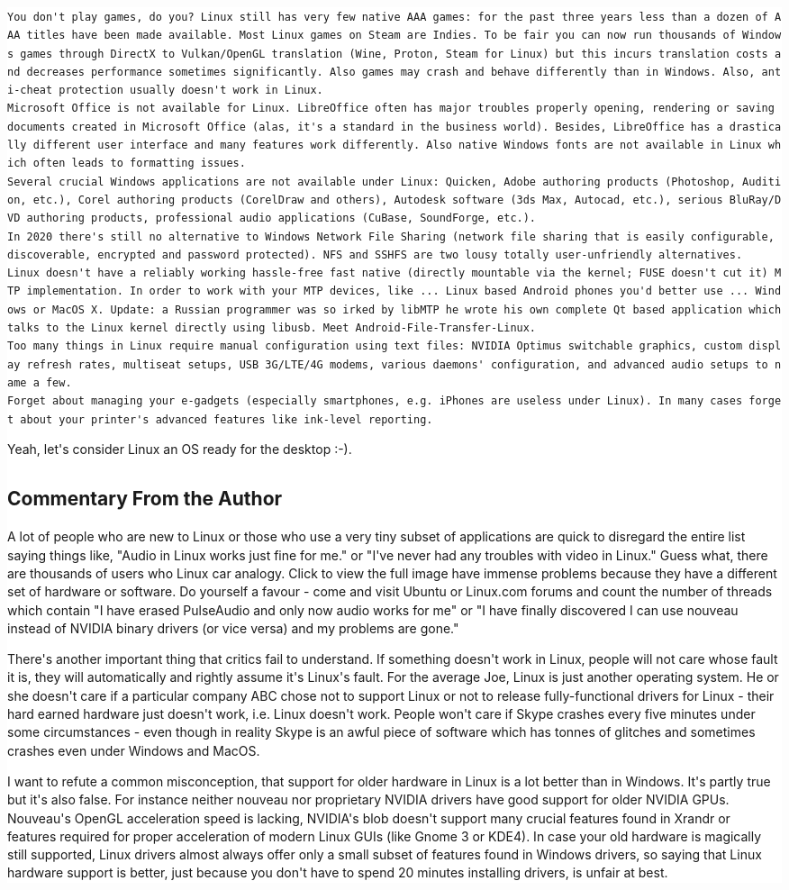     You don't play games, do you? Linux still has very few native AAA games: for the past three years less than a dozen of AAA titles have been made available. Most Linux games on Steam are Indies. To be fair you can now run thousands of Windows games through DirectX to Vulkan/OpenGL translation (Wine, Proton, Steam for Linux) but this incurs translation costs and decreases performance sometimes significantly. Also games may crash and behave differently than in Windows. Also, anti-cheat protection usually doesn't work in Linux.
    Microsoft Office is not available for Linux. LibreOffice often has major troubles properly opening, rendering or saving documents created in Microsoft Office (alas, it's a standard in the business world). Besides, LibreOffice has a drastically different user interface and many features work differently. Also native Windows fonts are not available in Linux which often leads to formatting issues.
    Several crucial Windows applications are not available under Linux: Quicken, Adobe authoring products (Photoshop, Audition, etc.), Corel authoring products (CorelDraw and others), Autodesk software (3ds Max, Autocad, etc.), serious BluRay/DVD authoring products, professional audio applications (CuBase, SoundForge, etc.).
    In 2020 there's still no alternative to Windows Network File Sharing (network file sharing that is easily configurable, discoverable, encrypted and password protected). NFS and SSHFS are two lousy totally user-unfriendly alternatives.
    Linux doesn't have a reliably working hassle-free fast native (directly mountable via the kernel; FUSE doesn't cut it) MTP implementation. In order to work with your MTP devices, like ... Linux based Android phones you'd better use ... Windows or MacOS X. Update: a Russian programmer was so irked by libMTP he wrote his own complete Qt based application which talks to the Linux kernel directly using libusb. Meet Android-File-Transfer-Linux.
    Too many things in Linux require manual configuration using text files: NVIDIA Optimus switchable graphics, custom display refresh rates, multiseat setups, USB 3G/LTE/4G modems, various daemons' configuration, and advanced audio setups to name a few.
    Forget about managing your e-gadgets (especially smartphones, e.g. iPhones are useless under Linux). In many cases forget about your printer's advanced features like ink-level reporting.

Yeah, let's consider Linux an OS ready for the desktop :-).

## Commentary From the Author

A lot of people who are new to Linux or those who use a very tiny subset of applications are quick to disregard the entire list saying things like, "Audio in Linux works just fine for me." or "I've never had any troubles with video in Linux." Guess what, there are thousands of users who Linux car analogy. Click to view the full image have immense problems because they have a different set of hardware or software. Do yourself a favour - come and visit Ubuntu or Linux.com forums and count the number of threads which contain "I have erased PulseAudio and only now audio works for me" or "I have finally discovered I can use nouveau instead of NVIDIA binary drivers (or vice versa) and my problems are gone."

There's another important thing that critics fail to understand. If something doesn't work in Linux, people will not care whose fault it is, they will automatically and rightly assume it's Linux's fault. For the average Joe, Linux is just another operating system. He or she doesn't care if a particular company ABC chose not to support Linux or not to release fully-functional drivers for Linux - their hard earned hardware just doesn't work, i.e. Linux doesn't work. People won't care if Skype crashes every five minutes under some circumstances - even though in reality Skype is an awful piece of software which has tonnes of glitches and sometimes crashes even under Windows and MacOS.

I want to refute a common misconception, that support for older hardware in Linux is a lot better than in Windows. It's partly true but it's also false. For instance neither nouveau nor proprietary NVIDIA drivers have good support for older NVIDIA GPUs. Nouveau's OpenGL acceleration speed is lacking, NVIDIA's blob doesn't support many crucial features found in Xrandr or features required for proper acceleration of modern Linux GUIs (like Gnome 3 or KDE4). In case your old hardware is magically still supported, Linux drivers almost always offer only a small subset of features found in Windows drivers, so saying that Linux hardware support is better, just because you don't have to spend 20 minutes installing drivers, is unfair at best.
